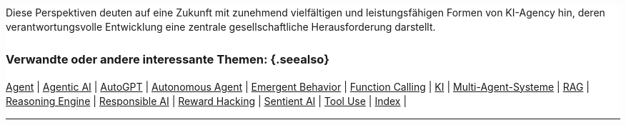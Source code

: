 Diese Perspektiven deuten auf eine Zukunft mit zunehmend vielfältigen und leistungsfähigen Formen von KI-Agency hin, deren verantwortungsvolle Entwicklung eine zentrale gesellschaftliche Herausforderung darstellt.

### Verwandte oder andere interessante Themen: {.seealso}

[Agent](#Agent) |
[Agentic AI](#Agentic-AI) |
[AutoGPT](#AutoGPT) |
[Autonomous Agent](#Autonomous-Agent) |
[Emergent Behavior](#Emergent-Behavior) |
[Function Calling](#Function-Calling) |
[KI](#KI) |
[Multi-Agent-Systeme](#Multi-Agent-Systeme) |
[RAG](#RAG) |
[Reasoning Engine](#Reasoning-Engine) |
[Responsible AI](#Responsible-AI) |
[Reward Hacking](#Reward-Hacking) |
[Sentient AI](#Sentient-AI) |
[Tool Use](#Tool-Use) |
[Index](#Index) |

----


